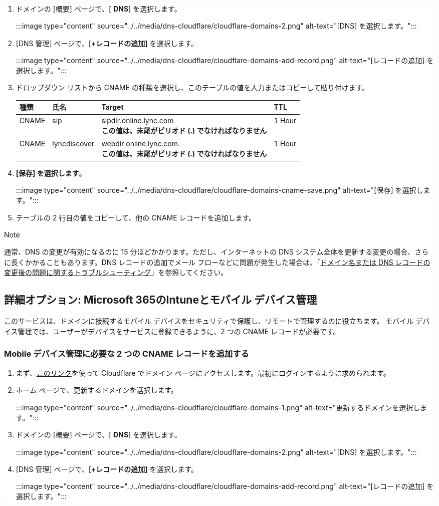 1. ドメインの [概要] ページで、[ **DNS**] を選択します。

    :::image type="content" source="../../media/dns-cloudflare/cloudflare-domains-2.png" alt-text="[DNS] を選択します。":::

1. [DNS 管理] ページで、[**+レコードの追加]** を選択します。

   :::image type="content" source="../../media/dns-cloudflare/cloudflare-domains-add-record.png" alt-text="[レコードの追加] を選択します。":::

1. ドロップダウン リストから CNAME の種類を選択し、このテーブルの値を入力またはコピーして貼り付けます。

    |種類|氏名|Target|TTL|
    |---|---|---|---|
    |CNAME|sip|sipdir.online.lync.com <br/> **この値は、末尾がピリオド (.) でなければなりません**|1 Hour|
    |CNAME|lyncdiscover|webdir.online.lync.com. <br/> **この値は、末尾がピリオド (.) でなければなりません**|1 Hour|

1. **[保存] を選択します**。

   :::image type="content" source="../../media/dns-cloudflare/cloudflare-domains-cname-save.png" alt-text="[保存] を選択します。":::

1. テーブルの 2 行目の値をコピーして、他の CNAME レコードを追加します。

> [!NOTE]
> 通常、DNS の変更が有効になるのに 15 分ほどかかります。ただし、インターネットの DNS システム全体を更新する変更の場合、さらに長くかかることもあります。DNS レコードの追加でメール フローなどに問題が発生した場合は、「[ドメイン名または DNS レコードの変更後の問題に関するトラブルシューティング](../get-help-with-domains/find-and-fix-issues.md)」を参照してください。

## <a name="advanced-option-intune-and-mobile-device-management-for-microsoft-365"></a>詳細オプション: Microsoft 365のIntuneとモバイル デバイス管理

このサービスは、ドメインに接続するモバイル デバイスをセキュリティで保護し、リモートで管理するのに役立ちます。 モバイル デバイス管理では、ユーザーがデバイスをサービスに登録できるように、2 つの CNAME レコードが必要です。

### <a name="add-the-two-required-cname-records-for-mobile-device-management"></a>Mobile デバイス管理に必要な 2 つの CNAME レコードを追加する

1. まず、[このリンク](https://www.cloudflare.com/a/login)を使って Cloudflare でドメイン ページにアクセスします。最初にログインするように求められます。

1. ホーム ページで、更新するドメインを選択します。

    :::image type="content" source="../../media/dns-cloudflare/cloudflare-domains-1.png" alt-text="更新するドメインを選択します。":::

1. ドメインの [概要] ページで、[ **DNS**] を選択します。

    :::image type="content" source="../../media/dns-cloudflare/cloudflare-domains-2.png" alt-text="[DNS] を選択します。":::

1. [DNS 管理] ページで、[**+レコードの追加]** を選択します。

   :::image type="content" source="../../media/dns-cloudflare/cloudflare-domains-add-record.png" alt-text="[レコードの追加] を選択します。":::
